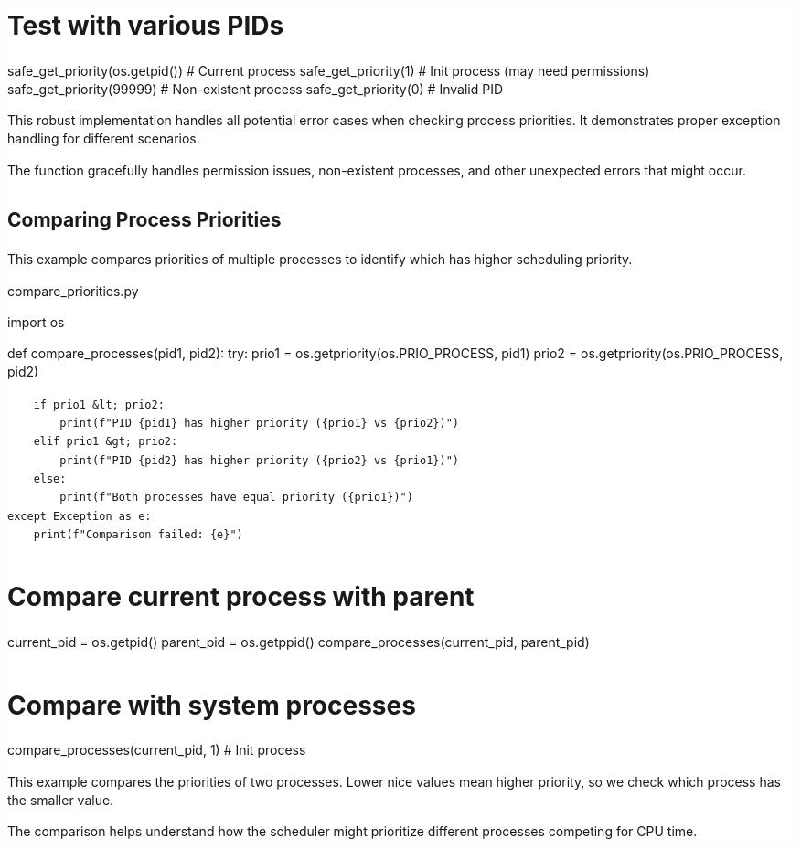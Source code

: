 # Test with various PIDs
safe_get_priority(os.getpid())  # Current process
safe_get_priority(1)           # Init process (may need permissions)
safe_get_priority(99999)       # Non-existent process
safe_get_priority(0)           # Invalid PID

This robust implementation handles all potential error cases when checking
process priorities. It demonstrates proper exception handling for different
scenarios.

The function gracefully handles permission issues, non-existent processes,
and other unexpected errors that might occur.

## Comparing Process Priorities

This example compares priorities of multiple processes to identify which has
higher scheduling priority.

compare_priorities.py
  

import os

def compare_processes(pid1, pid2):
    try:
        prio1 = os.getpriority(os.PRIO_PROCESS, pid1)
        prio2 = os.getpriority(os.PRIO_PROCESS, pid2)
        
        if prio1 &lt; prio2:
            print(f"PID {pid1} has higher priority ({prio1} vs {prio2})")
        elif prio1 &gt; prio2:
            print(f"PID {pid2} has higher priority ({prio2} vs {prio1})")
        else:
            print(f"Both processes have equal priority ({prio1})")
    except Exception as e:
        print(f"Comparison failed: {e}")

# Compare current process with parent
current_pid = os.getpid()
parent_pid = os.getppid()
compare_processes(current_pid, parent_pid)

# Compare with system processes
compare_processes(current_pid, 1)  # Init process

This example compares the priorities of two processes. Lower nice values mean
higher priority, so we check which process has the smaller value.

The comparison helps understand how the scheduler might prioritize different
processes competing for CPU time.
